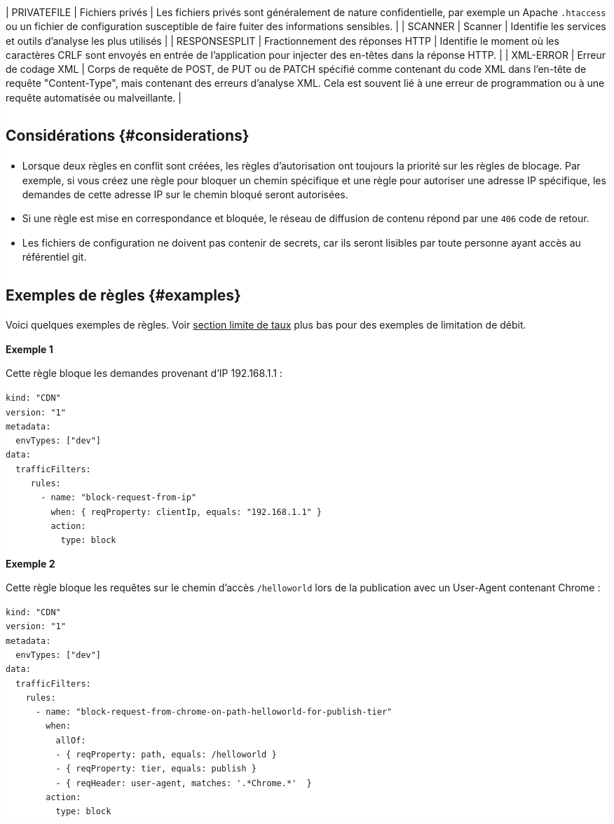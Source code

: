 | PRIVATEFILE | Fichiers privés | Les fichiers privés sont généralement de nature confidentielle, par exemple un Apache `.htaccess` ou un fichier de configuration susceptible de faire fuiter des informations sensibles. |
| SCANNER | Scanner | Identifie les services et outils d’analyse les plus utilisés |
| RESPONSESPLIT | Fractionnement des réponses HTTP | Identifie le moment où les caractères CRLF sont envoyés en entrée de l’application pour injecter des en-têtes dans la réponse HTTP. |
| XML-ERROR | Erreur de codage XML | Corps de requête de POST, de PUT ou de PATCH spécifié comme contenant du code XML dans l’en-tête de requête &quot;Content-Type&quot;, mais contenant des erreurs d’analyse XML. Cela est souvent lié à une erreur de programmation ou à une requête automatisée ou malveillante. |

## Considérations {#considerations}

* Lorsque deux règles en conflit sont créées, les règles d’autorisation ont toujours la priorité sur les règles de blocage. Par exemple, si vous créez une règle pour bloquer un chemin spécifique et une règle pour autoriser une adresse IP spécifique, les demandes de cette adresse IP sur le chemin bloqué seront autorisées.

* Si une règle est mise en correspondance et bloquée, le réseau de diffusion de contenu répond par une `406` code de retour.

* Les fichiers de configuration ne doivent pas contenir de secrets, car ils seront lisibles par toute personne ayant accès au référentiel git.

## Exemples de règles {#examples}

Voici quelques exemples de règles. Voir [section limite de taux](#rules-with-rate-limits) plus bas pour des exemples de limitation de débit.

**Exemple 1**

Cette règle bloque les demandes provenant d’IP 192.168.1.1 :

```
kind: "CDN"
version: "1"
metadata:
  envTypes: ["dev"]
data:
  trafficFilters:
     rules:
       - name: "block-request-from-ip"
         when: { reqProperty: clientIp, equals: "192.168.1.1" }
         action:
           type: block
```

**Exemple 2**

Cette règle bloque les requêtes sur le chemin d’accès `/helloworld` lors de la publication avec un User-Agent contenant Chrome :

```
kind: "CDN"
version: "1"
metadata:
  envTypes: ["dev"]
data:
  trafficFilters:
    rules:
      - name: "block-request-from-chrome-on-path-helloworld-for-publish-tier"
        when:
          allOf:
          - { reqProperty: path, equals: /helloworld }
          - { reqProperty: tier, equals: publish }
          - { reqHeader: user-agent, matches: '.*Chrome.*'  }
        action:
          type: block
```
